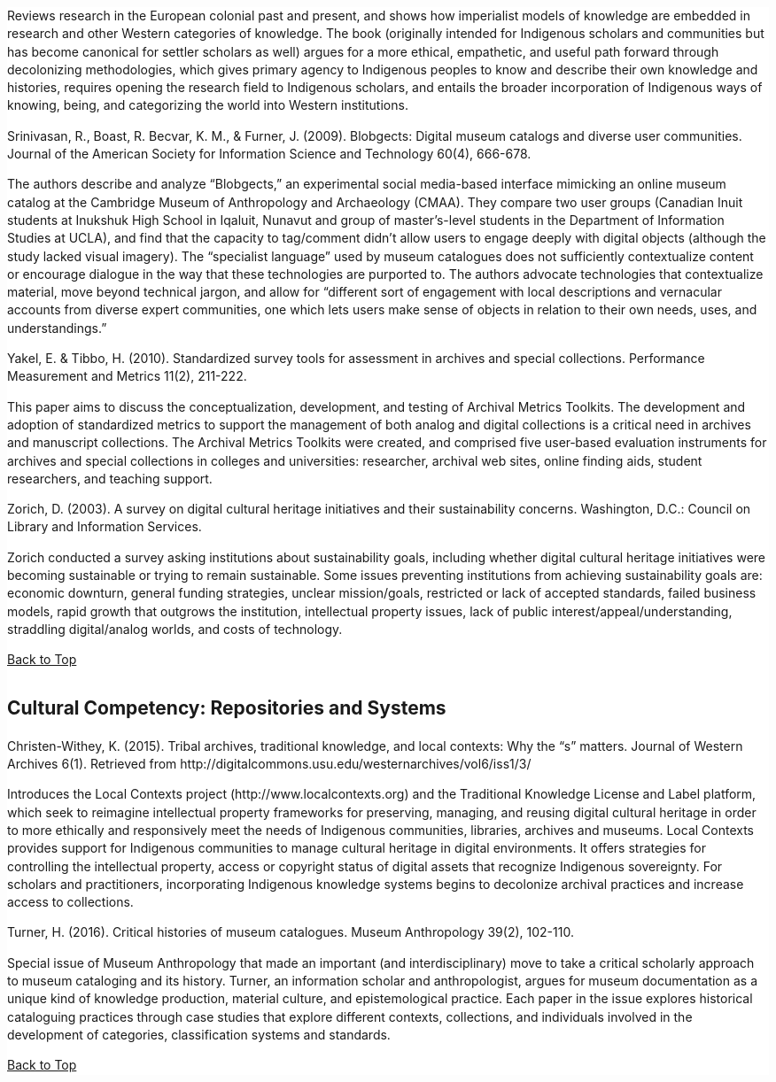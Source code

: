<p>Reviews research in the European colonial past and present, and shows how imperialist models of knowledge are embedded in research and other Western categories of knowledge. The book (originally intended for Indigenous scholars and communities but has become canonical for settler scholars as well) argues for a more ethical, empathetic, and useful path forward through decolonizing methodologies, which gives primary agency to Indigenous peoples to know and describe their own knowledge and histories, requires opening the research field to Indigenous scholars, and entails the broader incorporation of Indigenous ways of knowing, being, and categorizing the world into Western institutions. </p>
<p>Srinivasan, R., Boast, R. Becvar, K. M., & Furner, J. (2009). Blobgects: Digital museum catalogs and diverse user communities. Journal of the American Society for Information Science and Technology 60(4), 666-678.</p>
<p>The authors describe and analyze “Blobgects,” an experimental social media-based interface mimicking an online museum catalog at the Cambridge Museum of Anthropology and Archaeology (CMAA). They compare two user groups (Canadian Inuit students at Inukshuk High School in Iqaluit, Nunavut and group of master’s-level students in the Department of Information Studies at UCLA), and find that the capacity to tag/comment didn’t allow users to engage deeply with digital objects (although the study lacked visual imagery). The “specialist language” used by museum catalogues does not sufficiently contextualize content or encourage dialogue in the way that these technologies are purported to. The authors advocate technologies that contextualize material, move beyond technical jargon, and allow for “different sort of engagement with local descriptions and vernacular accounts from diverse expert communities, one which lets users make sense of objects in relation to their own needs, uses, and understandings.”</p>
<p>Yakel, E. & Tibbo, H. (2010). Standardized survey tools for assessment in archives and special collections. Performance Measurement and Metrics 11(2), 211-222.</p>
<p>This paper aims to discuss the conceptualization, development, and testing of Archival Metrics Toolkits. The development and adoption of standardized metrics to support the management of both analog and digital collections is a critical need in archives and manuscript collections. The Archival Metrics Toolkits were created, and comprised five user‐based evaluation instruments for archives and special collections in colleges and universities: researcher, archival web sites, online finding aids, student researchers, and teaching support.</p>
<p>Zorich, D. (2003). A survey on digital cultural heritage initiatives and their sustainability concerns. Washington, D.C.: Council on Library and Information Services.</p>
<p>Zorich conducted a survey asking institutions about sustainability goals, including whether digital cultural heritage initiatives were becoming sustainable or trying to remain sustainable. Some issues preventing institutions from achieving sustainability goals are: economic downturn, general funding strategies, unclear mission/goals, restricted or lack of accepted standards, failed business models, rapid growth that outgrows the institution, intellectual property issues, lack of public interest/appeal/understanding, straddling digital/analog worlds, and costs of technology.</p>
<p><a href="#annotated-bibliography-for-cultural-assessment-of-digital-collections">Back to Top</a></p>

<h2>Cultural Competency: Repositories and Systems</h2>
<p>Christen-Withey, K. (2015). Tribal archives, traditional knowledge, and local contexts: Why the “s” matters. Journal of Western Archives 6(1). Retrieved from http://digitalcommons.usu.edu/westernarchives/vol6/iss1/3/</p>
<p>Introduces the Local Contexts project (http://www.localcontexts.org) and the Traditional Knowledge License and Label platform, which seek to reimagine intellectual property frameworks for preserving, managing, and reusing digital cultural heritage in order to more ethically and responsively meet the needs of Indigenous communities, libraries, archives and museums. Local Contexts provides support for Indigenous communities to manage cultural heritage in digital environments. It offers strategies for controlling the intellectual property, access or copyright status of digital assets that recognize Indigenous sovereignty. For scholars and practitioners, incorporating Indigenous knowledge systems begins to decolonize archival practices and increase access to collections.</p>
<p>Turner, H. (2016). Critical histories of museum catalogues. Museum Anthropology 39(2), 102-110.</p>
<p>Special issue of Museum Anthropology that made an important (and interdisciplinary) move to take a critical scholarly approach to museum cataloging and its history. Turner, an information scholar and anthropologist, argues for museum documentation as a unique kind of knowledge production, material culture, and epistemological practice. Each paper in the issue explores historical cataloguing practices through case studies that explore different contexts, collections, and individuals involved in the development of categories, classification systems and standards. </p>
<p><a href="#annotated-bibliography-for-cultural-assessment-of-digital-collections">Back to Top</a></p>
